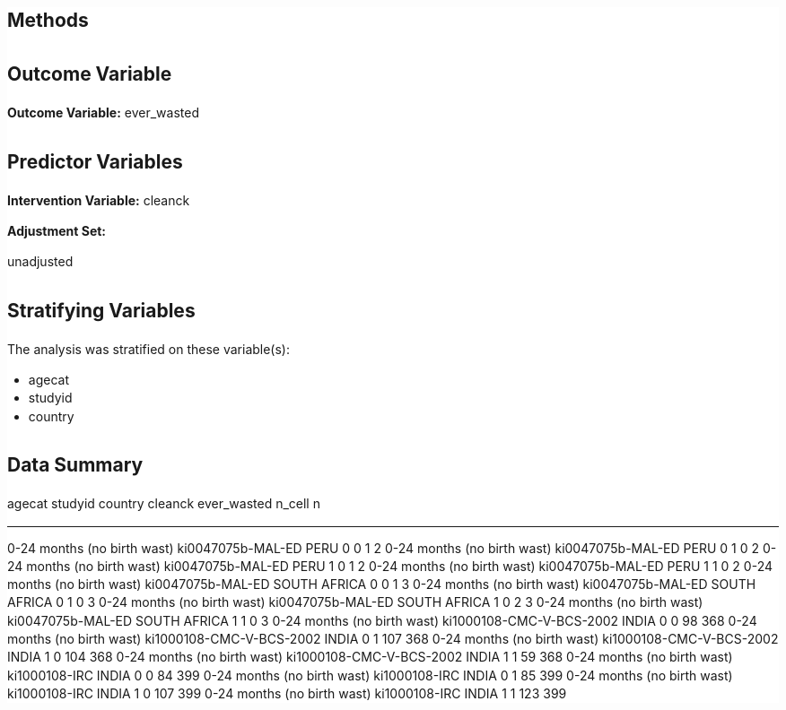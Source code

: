 





## Methods
## Outcome Variable

**Outcome Variable:** ever_wasted

## Predictor Variables

**Intervention Variable:** cleanck

**Adjustment Set:**

unadjusted

## Stratifying Variables

The analysis was stratified on these variable(s):

* agecat
* studyid
* country

## Data Summary

agecat                        studyid                    country        cleanck    ever_wasted   n_cell     n
----------------------------  -------------------------  -------------  --------  ------------  -------  ----
0-24 months (no birth wast)   ki0047075b-MAL-ED          PERU           0                    0        1     2
0-24 months (no birth wast)   ki0047075b-MAL-ED          PERU           0                    1        0     2
0-24 months (no birth wast)   ki0047075b-MAL-ED          PERU           1                    0        1     2
0-24 months (no birth wast)   ki0047075b-MAL-ED          PERU           1                    1        0     2
0-24 months (no birth wast)   ki0047075b-MAL-ED          SOUTH AFRICA   0                    0        1     3
0-24 months (no birth wast)   ki0047075b-MAL-ED          SOUTH AFRICA   0                    1        0     3
0-24 months (no birth wast)   ki0047075b-MAL-ED          SOUTH AFRICA   1                    0        2     3
0-24 months (no birth wast)   ki0047075b-MAL-ED          SOUTH AFRICA   1                    1        0     3
0-24 months (no birth wast)   ki1000108-CMC-V-BCS-2002   INDIA          0                    0       98   368
0-24 months (no birth wast)   ki1000108-CMC-V-BCS-2002   INDIA          0                    1      107   368
0-24 months (no birth wast)   ki1000108-CMC-V-BCS-2002   INDIA          1                    0      104   368
0-24 months (no birth wast)   ki1000108-CMC-V-BCS-2002   INDIA          1                    1       59   368
0-24 months (no birth wast)   ki1000108-IRC              INDIA          0                    0       84   399
0-24 months (no birth wast)   ki1000108-IRC              INDIA          0                    1       85   399
0-24 months (no birth wast)   ki1000108-IRC              INDIA          1                    0      107   399
0-24 months (no birth wast)   ki1000108-IRC              INDIA          1                    1      123   399